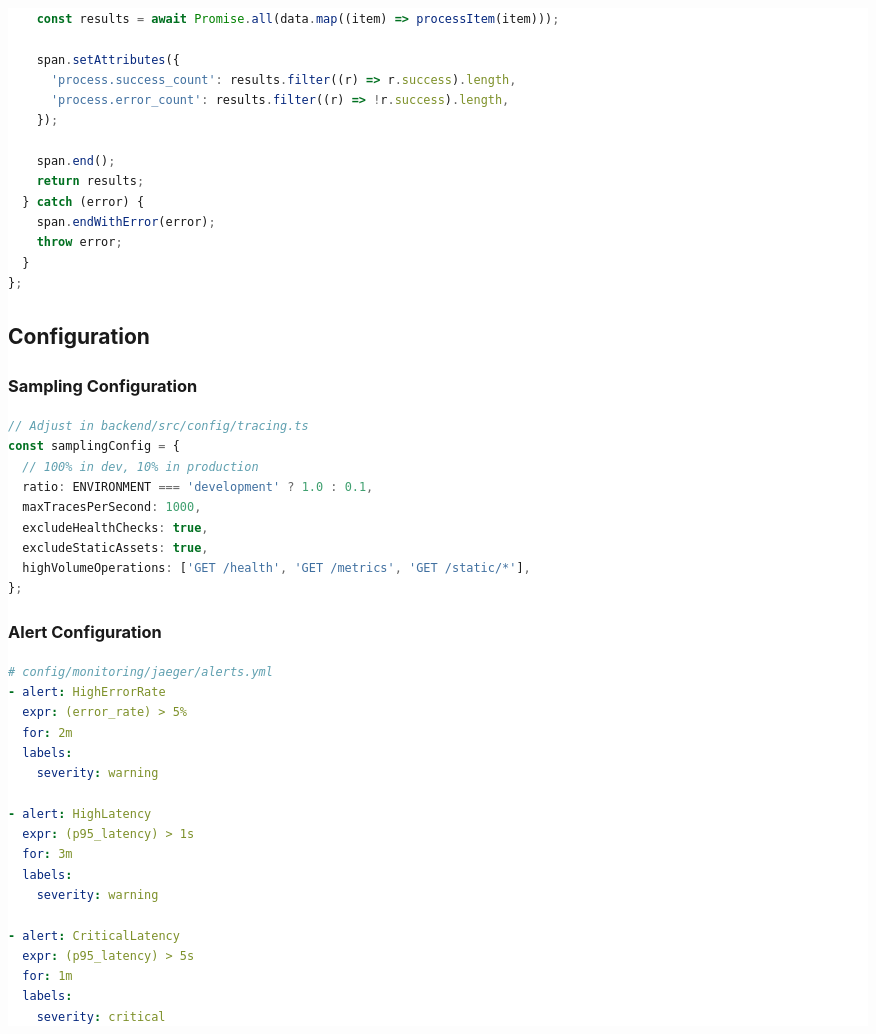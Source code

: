 ```typescript
    const results = await Promise.all(data.map((item) => processItem(item)));

    span.setAttributes({
      'process.success_count': results.filter((r) => r.success).length,
      'process.error_count': results.filter((r) => !r.success).length,
    });

    span.end();
    return results;
  } catch (error) {
    span.endWithError(error);
    throw error;
  }
};
```

## Configuration

### Sampling Configuration

```typescript
// Adjust in backend/src/config/tracing.ts
const samplingConfig = {
  // 100% in dev, 10% in production
  ratio: ENVIRONMENT === 'development' ? 1.0 : 0.1,
  maxTracesPerSecond: 1000,
  excludeHealthChecks: true,
  excludeStaticAssets: true,
  highVolumeOperations: ['GET /health', 'GET /metrics', 'GET /static/*'],
};
```

### Alert Configuration

```yaml
# config/monitoring/jaeger/alerts.yml
- alert: HighErrorRate
  expr: (error_rate) > 5%
  for: 2m
  labels:
    severity: warning

- alert: HighLatency
  expr: (p95_latency) > 1s
  for: 3m
  labels:
    severity: warning

- alert: CriticalLatency
  expr: (p95_latency) > 5s
  for: 1m
  labels:
    severity: critical
```
